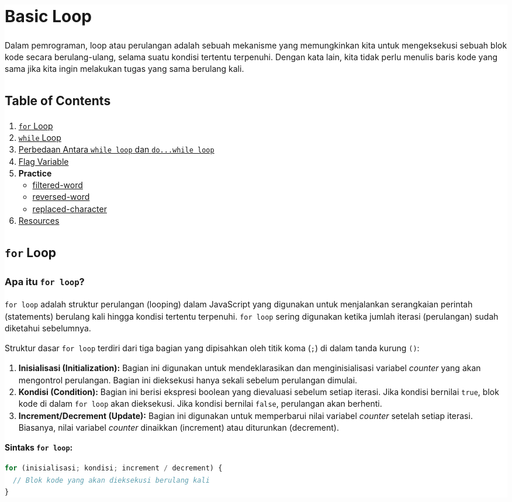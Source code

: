 # Basic Loop

Dalam pemrograman, loop atau perulangan adalah sebuah mekanisme yang
memungkinkan kita untuk mengeksekusi sebuah blok kode secara berulang-ulang,
selama suatu kondisi tertentu terpenuhi. Dengan kata lain, kita tidak perlu
menulis baris kode yang sama jika kita ingin melakukan tugas yang sama berulang
kali.

## Table of Contents

1. [`for` Loop](#for-loop)
2. [`while` Loop](#while-loop)
3. [Perbedaan Antara `while loop` dan `do...while loop`](#perbedaan-antara-while-loop-dan-dowhile-loop)
4. [Flag Variable](#flag-variable)
5. **Practice**
   - [filtered-word](1.js)
   - [reversed-word](2.js)
   - [replaced-character](3.js)
6. [Resources](#resources)

## **`for` Loop**

### Apa itu `for loop`?

`for loop` adalah struktur perulangan (looping) dalam JavaScript yang
digunakan untuk menjalankan serangkaian perintah (statements) berulang kali
hingga kondisi tertentu terpenuhi. `for loop` sering digunakan ketika jumlah
iterasi (perulangan) sudah diketahui sebelumnya.

Struktur dasar `for loop` terdiri dari tiga bagian yang dipisahkan oleh titik
koma (`;`) di dalam tanda kurung `()`:

1. **Inisialisasi (Initialization):** Bagian ini digunakan untuk
   mendeklarasikan dan menginisialisasi variabel _counter_ yang akan mengontrol
   perulangan. Bagian ini dieksekusi hanya sekali sebelum perulangan dimulai.
2. **Kondisi (Condition):** Bagian ini berisi ekspresi boolean yang dievaluasi
   sebelum setiap iterasi. Jika kondisi bernilai `true`, blok kode di dalam
   `for loop` akan dieksekusi. Jika kondisi bernilai `false`, perulangan akan
   berhenti.
3. **Increment/Decrement (Update):** Bagian ini digunakan untuk memperbarui
   nilai variabel _counter_ setelah setiap iterasi. Biasanya, nilai variabel
   _counter_ dinaikkan (increment) atau diturunkan (decrement).

**Sintaks `for loop`:**

```javascript
for (inisialisasi; kondisi; increment / decrement) {
  // Blok kode yang akan dieksekusi berulang kali
}
```
